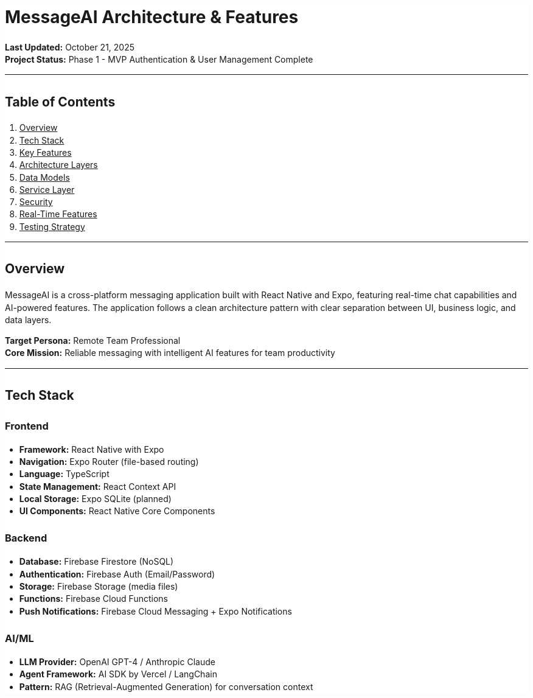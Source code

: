 # MessageAI Architecture & Features

**Last Updated:** October 21, 2025  
**Project Status:** Phase 1 - MVP Authentication & User Management Complete

---

## Table of Contents
1. [Overview](#overview)
2. [Tech Stack](#tech-stack)
3. [Key Features](#key-features)
4. [Architecture Layers](#architecture-layers)
5. [Data Models](#data-models)
6. [Service Layer](#service-layer)
7. [Security](#security)
8. [Real-Time Features](#real-time-features)
9. [Testing Strategy](#testing-strategy)

---

## Overview

MessageAI is a cross-platform messaging application built with React Native and Expo, featuring real-time chat capabilities and AI-powered features. The application follows a clean architecture pattern with clear separation between UI, business logic, and data layers.

**Target Persona:** Remote Team Professional  
**Core Mission:** Reliable messaging with intelligent AI features for team productivity

---

## Tech Stack

### Frontend
- **Framework:** React Native with Expo
- **Navigation:** Expo Router (file-based routing)
- **Language:** TypeScript
- **State Management:** React Context API
- **Local Storage:** Expo SQLite (planned)
- **UI Components:** React Native Core Components

### Backend
- **Database:** Firebase Firestore (NoSQL)
- **Authentication:** Firebase Auth (Email/Password)
- **Storage:** Firebase Storage (media files)
- **Functions:** Firebase Cloud Functions
- **Push Notifications:** Firebase Cloud Messaging + Expo Notifications

### AI/ML
- **LLM Provider:** OpenAI GPT-4 / Anthropic Claude
- **Agent Framework:** AI SDK by Vercel / LangChain
- **Pattern:** RAG (Retrieval-Augmented Generation) for conversation context
